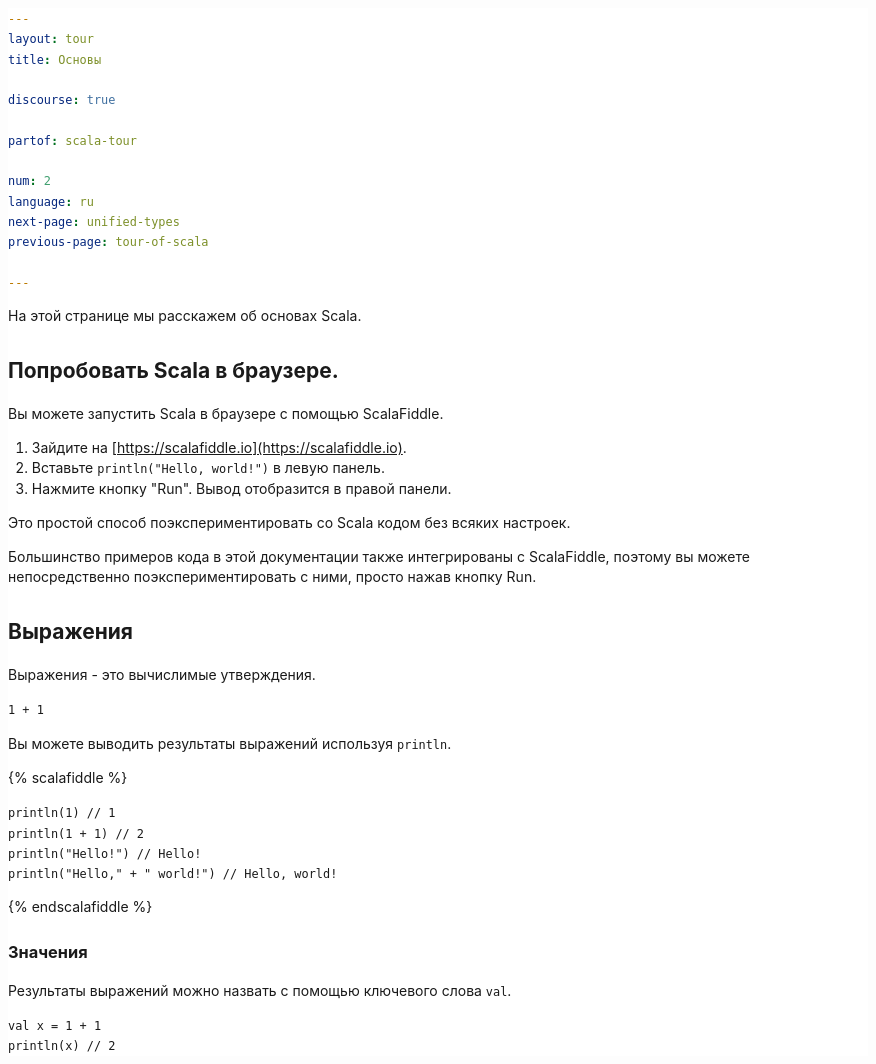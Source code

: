 ```yaml
---
layout: tour
title: Основы

discourse: true

partof: scala-tour

num: 2
language: ru
next-page: unified-types
previous-page: tour-of-scala

---
```


На этой странице мы расскажем об основах Scala.

## Попробовать Scala в браузере.

Вы можете запустить Scala в браузере с помощью ScalaFiddle.

1. Зайдите на [https://scalafiddle.io](https://scalafiddle.io).
2. Вставьте `println("Hello, world!")` в левую панель.
3. Нажмите кнопку "Run". Вывод отобразится в правой панели.

Это простой способ поэкспериментировать со Scala кодом без всяких настроек.

Большинство примеров кода в этой документации также интегрированы с ScalaFiddle, 
поэтому вы можете непосредственно поэкспериментировать с ними, просто нажав кнопку Run.

## Выражения

Выражения - это вычислимые утверждения.
```
1 + 1
```
Вы можете выводить результаты выражений используя `println`.

{% scalafiddle %}
```tut
println(1) // 1
println(1 + 1) // 2
println("Hello!") // Hello!
println("Hello," + " world!") // Hello, world!
```
{% endscalafiddle %}

### Значения

Результаты выражений можно назвать с помощью ключевого слова `val`.

```tut
val x = 1 + 1
println(x) // 2
```
